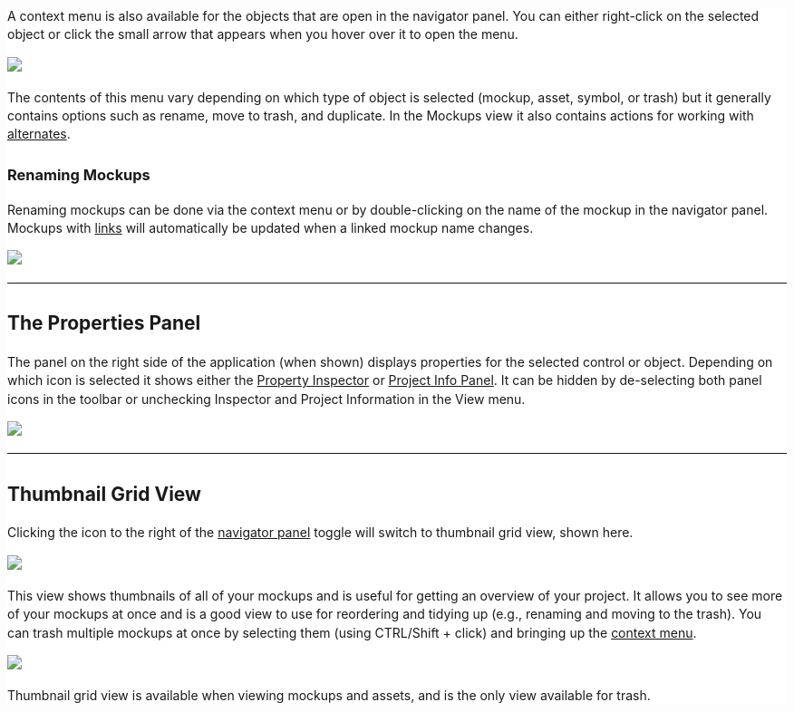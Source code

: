 A context menu is also available for the objects that are open in the navigator panel. You can either right-click on the selected object or click the small arrow that appears when you hover over it to open the menu.

![](//media.balsamiq.com/img/support/docs/m4d/b3/mockup-context-menu.png)

The contents of this menu vary depending on which type of object is selected (mockup, asset, symbol, or trash) but it generally contains options such as rename, move to trash, and duplicate. In the Mockups view it also contains actions for working with [alternates](/editor/b3/alternates/).

### Renaming Mockups

Renaming mockups can be done via the context menu or by double-clicking on the name of the mockup in the navigator panel. Mockups with [links](/editor/b3/linking/) will automatically be updated when a linked mockup name changes.

![](//media.balsamiq.com/img/support/docs/m4d/b3/rename-mockup.png)

* * *

## The Properties Panel

The panel on the right side of the application (when shown) displays properties for the selected control or object. Depending on which icon is selected it shows either the [Property Inspector](/editor/b3/inspector/) or [Project Info Panel](/editor/b3/projectinfo). It can be hidden by de-selecting both panel icons in the toolbar or unchecking Inspector and Project Information in the View menu.

![](//media.balsamiq.com/img/support/docs/m4d/b3/property-inspector.png)

* * *

## Thumbnail Grid View

Clicking the icon to the right of the [navigator panel](#the-navigator-panel) toggle will switch to thumbnail grid view, shown here.

![](//media.balsamiq.com/img/support/docs/m4d/b3/thumbnail-grid.png)

This view shows thumbnails of all of your mockups and is useful for getting an overview of your project. It allows you to see more of your mockups at once and is a good view to use for reordering and tidying up (e.g., renaming and moving to the trash). You can trash multiple mockups at once by selecting them (using CTRL/Shift + click) and bringing up the [context menu](#context-menu-actions).

![](//media.balsamiq.com/img/support/docs/m4d/b3/thumbnail-multi-select.png)

Thumbnail grid view is available when viewing mockups and assets, and is the only view available for trash.
